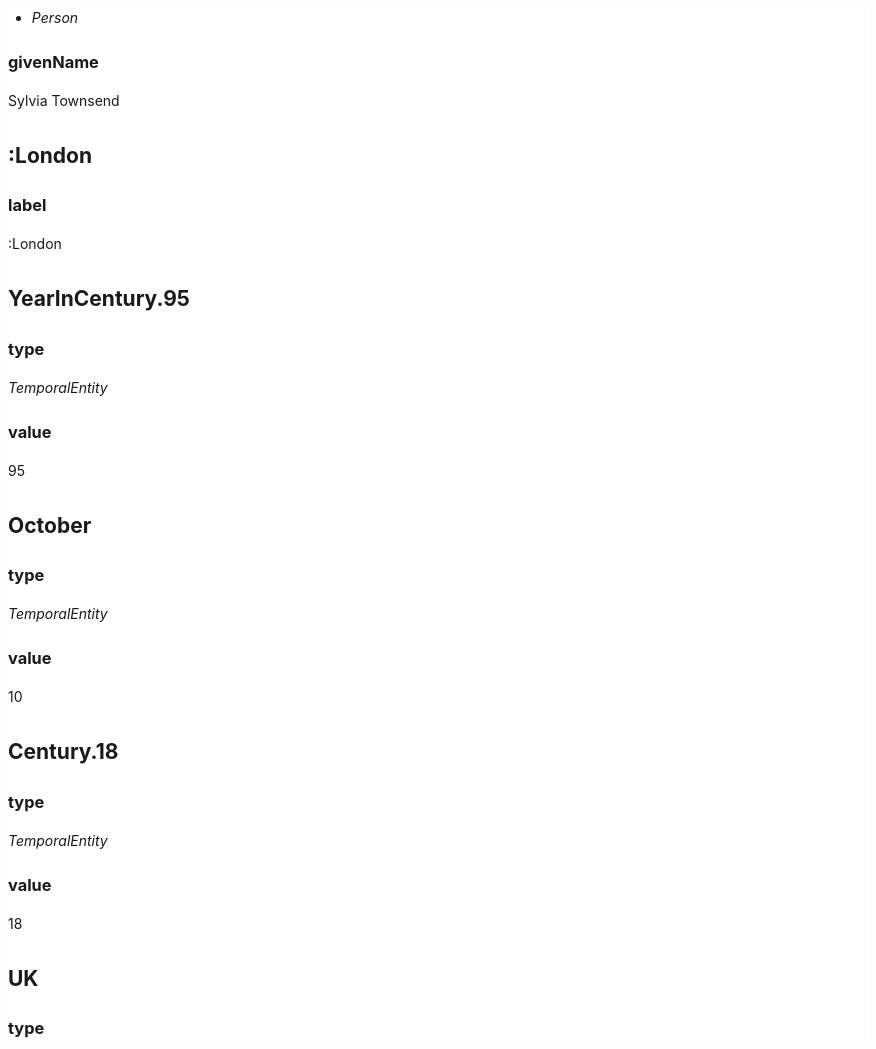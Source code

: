  - *Person*

### givenName


Sylvia Townsend

## :London

### label


:London

## YearInCentury.95

### type


*TemporalEntity*

### value


95

## October

### type


*TemporalEntity*

### value


10

## Century.18

### type


*TemporalEntity*

### value


18

## UK

### type
